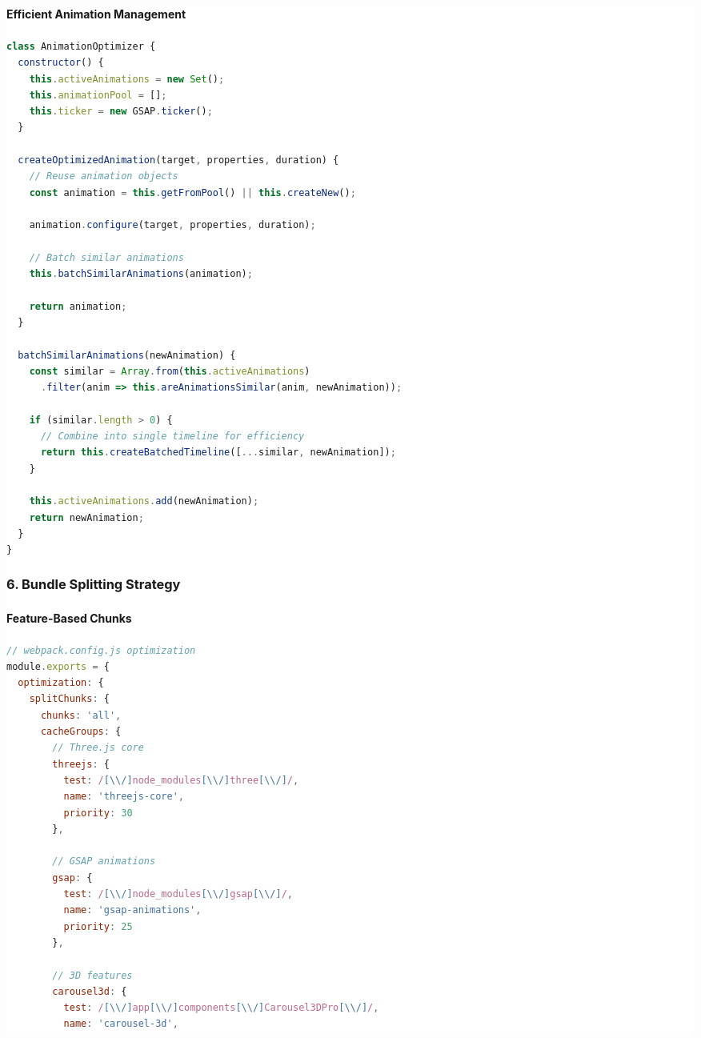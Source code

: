 #### Efficient Animation Management
```javascript
class AnimationOptimizer {
  constructor() {
    this.activeAnimations = new Set();
    this.animationPool = [];
    this.ticker = new GSAP.ticker();
  }

  createOptimizedAnimation(target, properties, duration) {
    // Reuse animation objects
    const animation = this.getFromPool() || this.createNew();
    
    animation.configure(target, properties, duration);
    
    // Batch similar animations
    this.batchSimilarAnimations(animation);
    
    return animation;
  }

  batchSimilarAnimations(newAnimation) {
    const similar = Array.from(this.activeAnimations)
      .filter(anim => this.areAnimationsSimilar(anim, newAnimation));

    if (similar.length > 0) {
      // Combine into single timeline for efficiency
      return this.createBatchedTimeline([...similar, newAnimation]);
    }

    this.activeAnimations.add(newAnimation);
    return newAnimation;
  }
}
```

### 6. Bundle Splitting Strategy

#### Feature-Based Chunks
```javascript
// webpack.config.js optimization
module.exports = {
  optimization: {
    splitChunks: {
      chunks: 'all',
      cacheGroups: {
        // Three.js core
        threejs: {
          test: /[\\/]node_modules[\\/]three[\\/]/,
          name: 'threejs-core',
          priority: 30
        },
        
        // GSAP animations
        gsap: {
          test: /[\\/]node_modules[\\/]gsap[\\/]/,
          name: 'gsap-animations',
          priority: 25
        },
        
        // 3D features
        carousel3d: {
          test: /[\\/]app[\\/]components[\\/]Carousel3DPro[\\/]/,
          name: 'carousel-3d',
```
